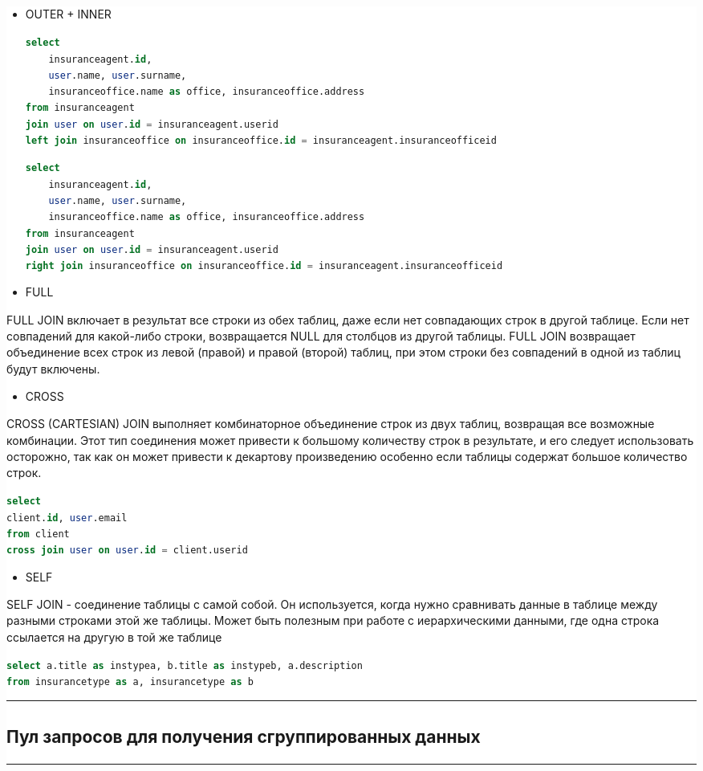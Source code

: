 - OUTER + INNER
    
    ```sql
    select 
    	insuranceagent.id,
    	user.name, user.surname,
        insuranceoffice.name as office, insuranceoffice.address
    from insuranceagent
    join user on user.id = insuranceagent.userid
    left join insuranceoffice on insuranceoffice.id = insuranceagent.insuranceofficeid
    ```
    
    ```sql
    select 
    	insuranceagent.id,
    	user.name, user.surname,
        insuranceoffice.name as office, insuranceoffice.address
    from insuranceagent
    join user on user.id = insuranceagent.userid
    right join insuranceoffice on insuranceoffice.id = insuranceagent.insuranceofficeid
    ```
    
- FULL

FULL JOIN включает в результат все строки из обех таблиц, даже если нет совпадающих строк в другой таблице. Если нет совпадений для какой-либо строки, возвращается NULL для столбцов из другой таблицы. FULL JOIN возвращает объединение всех строк из левой (правой) и правой (второй) таблиц, при этом строки без совпадений в одной из таблиц будут включены.

- CROSS

CROSS (CARTESIAN) JOIN выполняет комбинаторное объединение строк из двух таблиц, возвращая все возможные комбинации. Этот тип соединения может привести к большому количеству строк в результате, и его следует использовать осторожно, так как он может привести к декартову произведению особенно если таблицы содержат большое количество строк.

```sql
select
client.id, user.email
from client
cross join user on user.id = client.userid
```

- SELF

SELF JOIN - соединение таблицы с самой собой. Он используется, когда нужно сравнивать данные в таблице между разными строками этой же таблицы. Может быть полезным при работе с иерархическими данными, где одна строка ссылается на другую в той же таблице

```sql
select a.title as instypea, b.title as instypeb, a.description
from insurancetype as a, insurancetype as b
```

---

## Пул запросов для получения сгруппированных данных

---